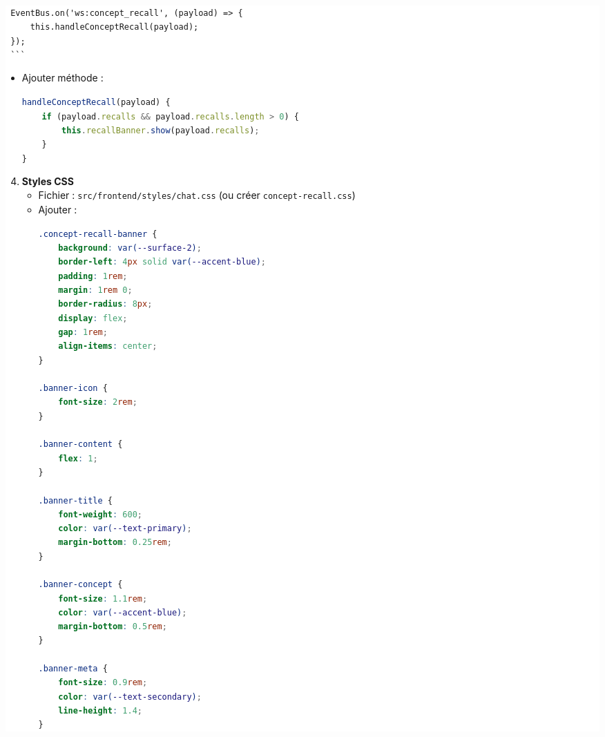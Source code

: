      EventBus.on('ws:concept_recall', (payload) => {
         this.handleConceptRecall(payload);
     });
     ```
   - Ajouter méthode :
     ```javascript
     handleConceptRecall(payload) {
         if (payload.recalls && payload.recalls.length > 0) {
             this.recallBanner.show(payload.recalls);
         }
     }
     ```

4. **Styles CSS**
   - Fichier : `src/frontend/styles/chat.css` (ou créer `concept-recall.css`)
   - Ajouter :
     ```css
     .concept-recall-banner {
         background: var(--surface-2);
         border-left: 4px solid var(--accent-blue);
         padding: 1rem;
         margin: 1rem 0;
         border-radius: 8px;
         display: flex;
         gap: 1rem;
         align-items: center;
     }

     .banner-icon {
         font-size: 2rem;
     }

     .banner-content {
         flex: 1;
     }

     .banner-title {
         font-weight: 600;
         color: var(--text-primary);
         margin-bottom: 0.25rem;
     }

     .banner-concept {
         font-size: 1.1rem;
         color: var(--accent-blue);
         margin-bottom: 0.5rem;
     }

     .banner-meta {
         font-size: 0.9rem;
         color: var(--text-secondary);
         line-height: 1.4;
     }
